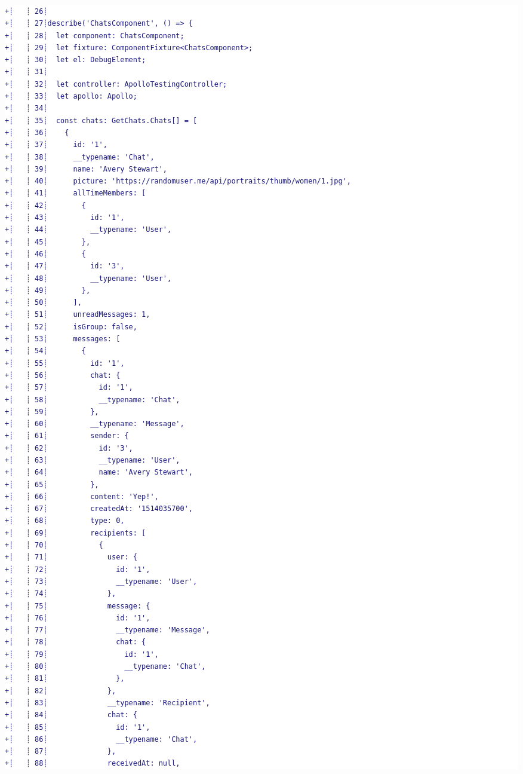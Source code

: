 ```diff
+┊   ┊ 26┊
+┊   ┊ 27┊describe('ChatsComponent', () => {
+┊   ┊ 28┊  let component: ChatsComponent;
+┊   ┊ 29┊  let fixture: ComponentFixture<ChatsComponent>;
+┊   ┊ 30┊  let el: DebugElement;
+┊   ┊ 31┊
+┊   ┊ 32┊  let controller: ApolloTestingController;
+┊   ┊ 33┊  let apollo: Apollo;
+┊   ┊ 34┊
+┊   ┊ 35┊  const chats: GetChats.Chats[] = [
+┊   ┊ 36┊    {
+┊   ┊ 37┊      id: '1',
+┊   ┊ 38┊      __typename: 'Chat',
+┊   ┊ 39┊      name: 'Avery Stewart',
+┊   ┊ 40┊      picture: 'https://randomuser.me/api/portraits/thumb/women/1.jpg',
+┊   ┊ 41┊      allTimeMembers: [
+┊   ┊ 42┊        {
+┊   ┊ 43┊          id: '1',
+┊   ┊ 44┊          __typename: 'User',
+┊   ┊ 45┊        },
+┊   ┊ 46┊        {
+┊   ┊ 47┊          id: '3',
+┊   ┊ 48┊          __typename: 'User',
+┊   ┊ 49┊        },
+┊   ┊ 50┊      ],
+┊   ┊ 51┊      unreadMessages: 1,
+┊   ┊ 52┊      isGroup: false,
+┊   ┊ 53┊      messages: [
+┊   ┊ 54┊        {
+┊   ┊ 55┊          id: '1',
+┊   ┊ 56┊          chat: {
+┊   ┊ 57┊            id: '1',
+┊   ┊ 58┊            __typename: 'Chat',
+┊   ┊ 59┊          },
+┊   ┊ 60┊          __typename: 'Message',
+┊   ┊ 61┊          sender: {
+┊   ┊ 62┊            id: '3',
+┊   ┊ 63┊            __typename: 'User',
+┊   ┊ 64┊            name: 'Avery Stewart',
+┊   ┊ 65┊          },
+┊   ┊ 66┊          content: 'Yep!',
+┊   ┊ 67┊          createdAt: '1514035700',
+┊   ┊ 68┊          type: 0,
+┊   ┊ 69┊          recipients: [
+┊   ┊ 70┊            {
+┊   ┊ 71┊              user: {
+┊   ┊ 72┊                id: '1',
+┊   ┊ 73┊                __typename: 'User',
+┊   ┊ 74┊              },
+┊   ┊ 75┊              message: {
+┊   ┊ 76┊                id: '1',
+┊   ┊ 77┊                __typename: 'Message',
+┊   ┊ 78┊                chat: {
+┊   ┊ 79┊                  id: '1',
+┊   ┊ 80┊                  __typename: 'Chat',
+┊   ┊ 81┊                },
+┊   ┊ 82┊              },
+┊   ┊ 83┊              __typename: 'Recipient',
+┊   ┊ 84┊              chat: {
+┊   ┊ 85┊                id: '1',
+┊   ┊ 86┊                __typename: 'Chat',
+┊   ┊ 87┊              },
+┊   ┊ 88┊              receivedAt: null,
```